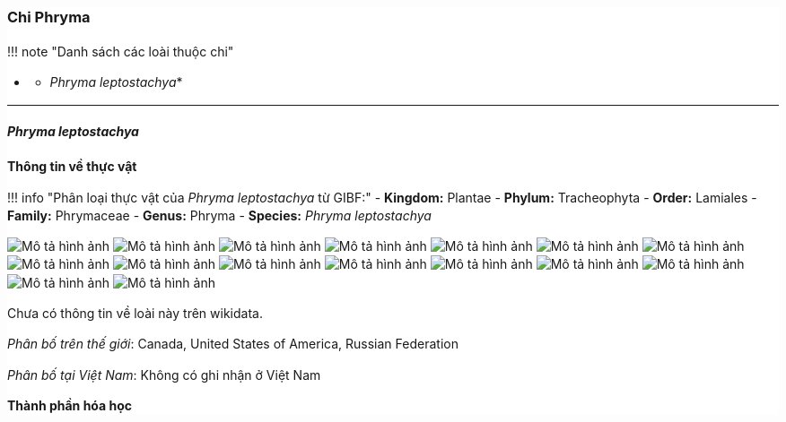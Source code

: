 


### Chi Phryma

!!! note "Danh sách các loài thuộc chi"
    
*	 - *Phryma leptostachya**

---      
#### *Phryma leptostachya*
**Thông tin về thực vật**

!!! info "Phân loại thực vật của *Phryma leptostachya* từ GIBF:"
    - **Kingdom:** Plantae
    - **Phylum:** Tracheophyta
    - **Order:** Lamiales
    - **Family:** Phrymaceae
    - **Genus:** Phryma
    - **Species:** *Phryma leptostachya*

<img src="https://inaturalist-open-data.s3.amazonaws.com/photos/345383046/original.jpg" alt="Mô tả hình ảnh" width="100" height="100">
<img src="https://inaturalist-open-data.s3.amazonaws.com/photos/345396675/original.jpg" alt="Mô tả hình ảnh" width="100" height="100">
<img src="https://inaturalist-open-data.s3.amazonaws.com/photos/345396665/original.jpg" alt="Mô tả hình ảnh" width="100" height="100">
<img src="https://inaturalist-open-data.s3.amazonaws.com/photos/345855292/original.jpg" alt="Mô tả hình ảnh" width="100" height="100">
<img src="https://inaturalist-open-data.s3.amazonaws.com/photos/345449287/original.jpg" alt="Mô tả hình ảnh" width="100" height="100">
<img src="https://inaturalist-open-data.s3.amazonaws.com/photos/345449305/original.jpg" alt="Mô tả hình ảnh" width="100" height="100">
<img src="https://inaturalist-open-data.s3.amazonaws.com/photos/345449208/original.jpg" alt="Mô tả hình ảnh" width="100" height="100">
<img src="https://inaturalist-open-data.s3.amazonaws.com/photos/345449251/original.jpg" alt="Mô tả hình ảnh" width="100" height="100">
<img src="https://inaturalist-open-data.s3.amazonaws.com/photos/345449269/original.jpg" alt="Mô tả hình ảnh" width="100" height="100">
<img src="https://inaturalist-open-data.s3.amazonaws.com/photos/345449224/original.jpg" alt="Mô tả hình ảnh" width="100" height="100">
<img src="https://inaturalist-open-data.s3.amazonaws.com/photos/347869251/original.jpg" alt="Mô tả hình ảnh" width="100" height="100">
<img src="https://inaturalist-open-data.s3.amazonaws.com/photos/347869279/original.jpg" alt="Mô tả hình ảnh" width="100" height="100">
<img src="https://inaturalist-open-data.s3.amazonaws.com/photos/347869264/original.jpg" alt="Mô tả hình ảnh" width="100" height="100">
<img src="https://inaturalist-open-data.s3.amazonaws.com/photos/372161295/original.jpeg" alt="Mô tả hình ảnh" width="100" height="100">
<img src="https://inaturalist-open-data.s3.amazonaws.com/photos/372174584/original.jpeg" alt="Mô tả hình ảnh" width="100" height="100">
<img src="https://inaturalist-open-data.s3.amazonaws.com/photos/374784675/original.jpg" alt="Mô tả hình ảnh" width="100" height="100"> 

Chưa có thông tin về loài này trên wikidata.

*Phân bố trên thế giới*: Canada, United States of America, Russian Federation

*Phân bố tại Việt Nam*: Không có ghi nhận ở Việt Nam

**Thành phần hóa học**
        